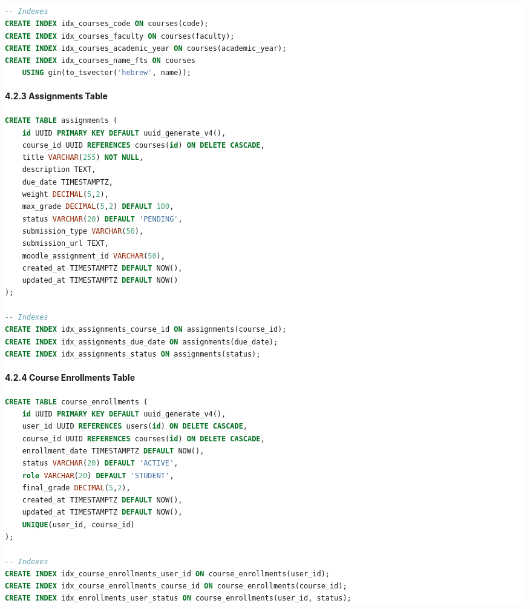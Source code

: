 ```sql
-- Indexes
CREATE INDEX idx_courses_code ON courses(code);
CREATE INDEX idx_courses_faculty ON courses(faculty);
CREATE INDEX idx_courses_academic_year ON courses(academic_year);
CREATE INDEX idx_courses_name_fts ON courses
    USING gin(to_tsvector('hebrew', name));
```

#### 4.2.3 Assignments Table

```sql
CREATE TABLE assignments (
    id UUID PRIMARY KEY DEFAULT uuid_generate_v4(),
    course_id UUID REFERENCES courses(id) ON DELETE CASCADE,
    title VARCHAR(255) NOT NULL,
    description TEXT,
    due_date TIMESTAMPTZ,
    weight DECIMAL(5,2),
    max_grade DECIMAL(5,2) DEFAULT 100,
    status VARCHAR(20) DEFAULT 'PENDING',
    submission_type VARCHAR(50),
    submission_url TEXT,
    moodle_assignment_id VARCHAR(50),
    created_at TIMESTAMPTZ DEFAULT NOW(),
    updated_at TIMESTAMPTZ DEFAULT NOW()
);

-- Indexes
CREATE INDEX idx_assignments_course_id ON assignments(course_id);
CREATE INDEX idx_assignments_due_date ON assignments(due_date);
CREATE INDEX idx_assignments_status ON assignments(status);
```

#### 4.2.4 Course Enrollments Table

```sql
CREATE TABLE course_enrollments (
    id UUID PRIMARY KEY DEFAULT uuid_generate_v4(),
    user_id UUID REFERENCES users(id) ON DELETE CASCADE,
    course_id UUID REFERENCES courses(id) ON DELETE CASCADE,
    enrollment_date TIMESTAMPTZ DEFAULT NOW(),
    status VARCHAR(20) DEFAULT 'ACTIVE',
    role VARCHAR(20) DEFAULT 'STUDENT',
    final_grade DECIMAL(5,2),
    created_at TIMESTAMPTZ DEFAULT NOW(),
    updated_at TIMESTAMPTZ DEFAULT NOW(),
    UNIQUE(user_id, course_id)
);

-- Indexes
CREATE INDEX idx_course_enrollments_user_id ON course_enrollments(user_id);
CREATE INDEX idx_course_enrollments_course_id ON course_enrollments(course_id);
CREATE INDEX idx_enrollments_user_status ON course_enrollments(user_id, status);
```
